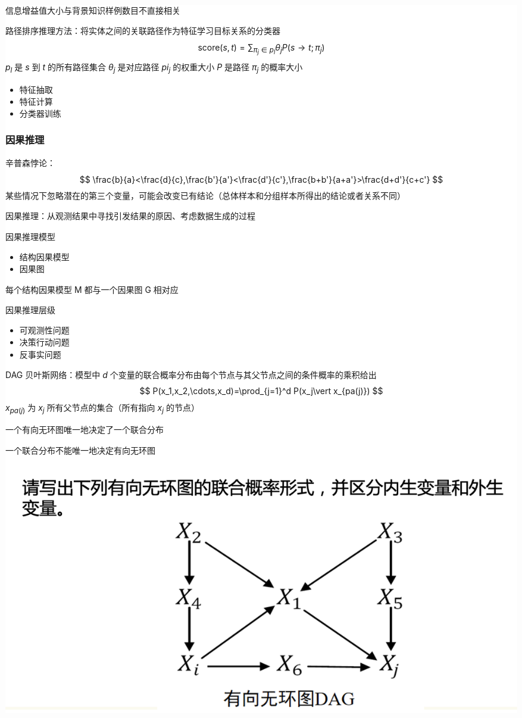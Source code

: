 信息增益值大小与背景知识样例数目不直接相关

路径排序推理方法：将实体之间的关联路径作为特征学习目标关系的分类器
$$
\text{score}(s,t)=\sum_{\pi_j\in p_l}\theta_j P(s\rightarrow t;\pi_j)
$$
$p_l$ 是 $s$ 到 $t$ 的所有路径集合 $\theta_j$ 是对应路径 $pi_j$ 的权重大小 $P$ 是路径 $\pi_j$ 的概率大小

- 特征抽取
- 特征计算
- 分类器训练

### 因果推理

辛普森悖论：
$$
\frac{b}{a}<\frac{d}{c},\frac{b'}{a'}<\frac{d'}{c'},\frac{b+b'}{a+a'}>\frac{d+d'}{c+c'}
$$
某些情况下忽略潜在的第三个变量，可能会改变已有结论（总体样本和分组样本所得出的结论或者关系不同）

因果推理：从观测结果中寻找引发结果的原因、考虑数据生成的过程

因果推理模型

- 结构因果模型
- 因果图

每个结构因果模型 M 都与一个因果图 G 相对应

因果推理层级

- 可观测性问题
- 决策行动问题
- 反事实问题

DAG 贝叶斯网络：模型中 $d$ 个变量的联合概率分布由每个节点与其父节点之间的条件概率的乘积给出
$$
P(x_1,x_2,\cdots,x_d)=\prod_{j=1}^d P(x_j\vert x_{pa(j)})
$$
$x_{pa(j)}$ 为 $x_j$ 所有父节点的集合（所有指向 $x_j$ 的节点）

一个有向无环图唯一地决定了一个联合分布

一个联合分布不能唯一地决定有向无环图

![image-20230615203858789](./人智导论整理.assets/image-20230615203858789.png)
